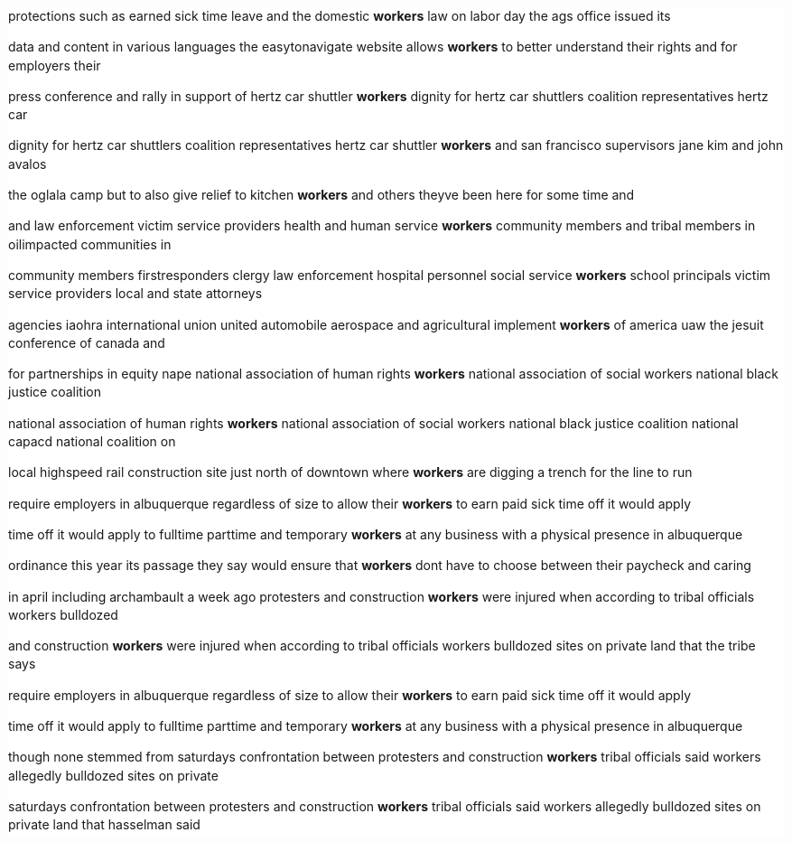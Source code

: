 protections such as earned sick time leave and the domestic **workers** law on labor day the ags office issued its

data and content in various languages the easytonavigate website allows **workers** to better understand their rights and for employers their

press conference and rally in support of hertz car shuttler **workers** dignity for hertz car shuttlers coalition representatives hertz car

dignity for hertz car shuttlers coalition representatives hertz car shuttler **workers** and san francisco supervisors jane kim and john avalos

the oglala camp but to also give relief to kitchen **workers** and others theyve been here for some time and

and law enforcement victim service providers health and human service **workers** community members and tribal members in oilimpacted communities in

community members firstresponders clergy law enforcement hospital personnel social service **workers** school principals victim service providers local and state attorneys

agencies iaohra international union united automobile aerospace and agricultural implement **workers** of america uaw the jesuit conference of canada and

for partnerships in equity nape national association of human rights **workers** national association of social workers national black justice coalition

national association of human rights **workers** national association of social workers national black justice coalition national capacd national coalition on

local highspeed rail construction site just north of downtown where **workers** are digging a trench for the line to run

require employers in albuquerque regardless of size to allow their **workers** to earn paid sick time off it would apply

time off it would apply to fulltime parttime and temporary **workers** at any business with a physical presence in albuquerque

ordinance this year its passage they say would ensure that **workers** dont have to choose between their paycheck and caring

in april including archambault a week ago protesters and construction **workers** were injured when according to tribal officials workers bulldozed

and construction **workers** were injured when according to tribal officials workers bulldozed sites on private land that the tribe says

require employers in albuquerque regardless of size to allow their **workers** to earn paid sick time off it would apply

time off it would apply to fulltime parttime and temporary **workers** at any business with a physical presence in albuquerque

though none stemmed from saturdays confrontation between protesters and construction **workers** tribal officials said workers allegedly bulldozed sites on private

saturdays confrontation between protesters and construction **workers** tribal officials said workers allegedly bulldozed sites on private land that hasselman said
